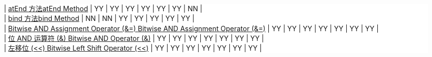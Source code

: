 | [<span data-ttu-id="4631a-309">atEnd 方法</span><span class="sxs-lookup"><span data-stu-id="4631a-309">atEnd Method</span></span>](/scripting/javascript/reference/atend-method-enumerator-javascript) | <span data-ttu-id="4631a-310">Y</span><span class="sxs-lookup"><span data-stu-id="4631a-310">Y</span></span> | <span data-ttu-id="4631a-311">Y</span><span class="sxs-lookup"><span data-stu-id="4631a-311">Y</span></span> | <span data-ttu-id="4631a-312">Y</span><span class="sxs-lookup"><span data-stu-id="4631a-312">Y</span></span> | <span data-ttu-id="4631a-313">Y</span><span class="sxs-lookup"><span data-stu-id="4631a-313">Y</span></span> | <span data-ttu-id="4631a-314">Y</span><span class="sxs-lookup"><span data-stu-id="4631a-314">Y</span></span> | <span data-ttu-id="4631a-315">Y</span><span class="sxs-lookup"><span data-stu-id="4631a-315">Y</span></span> | <span data-ttu-id="4631a-316">N</span><span class="sxs-lookup"><span data-stu-id="4631a-316">N</span></span> |  
| [<span data-ttu-id="4631a-317">bind 方法</span><span class="sxs-lookup"><span data-stu-id="4631a-317">bind Method</span></span>](/scripting/javascript/reference/bind-method-function-javascript) | <span data-ttu-id="4631a-318">N</span><span class="sxs-lookup"><span data-stu-id="4631a-318">N</span></span> | <span data-ttu-id="4631a-319">N</span><span class="sxs-lookup"><span data-stu-id="4631a-319">N</span></span> | <span data-ttu-id="4631a-320">Y</span><span class="sxs-lookup"><span data-stu-id="4631a-320">Y</span></span> | <span data-ttu-id="4631a-321">Y</span><span class="sxs-lookup"><span data-stu-id="4631a-321">Y</span></span> | <span data-ttu-id="4631a-322">Y</span><span class="sxs-lookup"><span data-stu-id="4631a-322">Y</span></span> | <span data-ttu-id="4631a-323">Y</span><span class="sxs-lookup"><span data-stu-id="4631a-323">Y</span></span> | <span data-ttu-id="4631a-324">Y</span><span class="sxs-lookup"><span data-stu-id="4631a-324">Y</span></span> |  
| [<span data-ttu-id="4631a-325">Bitwise AND Assignment Operator (&=) </span><span class="sxs-lookup"><span data-stu-id="4631a-325">Bitwise AND Assignment Operator (&=)</span></span>](/scripting/javascript/reference/bitwise-and-assignment-operator-decrement-equal-javascript) | <span data-ttu-id="4631a-326">Y</span><span class="sxs-lookup"><span data-stu-id="4631a-326">Y</span></span> | <span data-ttu-id="4631a-327">Y</span><span class="sxs-lookup"><span data-stu-id="4631a-327">Y</span></span> | <span data-ttu-id="4631a-328">Y</span><span class="sxs-lookup"><span data-stu-id="4631a-328">Y</span></span> | <span data-ttu-id="4631a-329">Y</span><span class="sxs-lookup"><span data-stu-id="4631a-329">Y</span></span> | <span data-ttu-id="4631a-330">Y</span><span class="sxs-lookup"><span data-stu-id="4631a-330">Y</span></span> | <span data-ttu-id="4631a-331">Y</span><span class="sxs-lookup"><span data-stu-id="4631a-331">Y</span></span> | <span data-ttu-id="4631a-332">Y</span><span class="sxs-lookup"><span data-stu-id="4631a-332">Y</span></span> |  
| [<span data-ttu-id="4631a-333">位 AND 运算符 (&) </span><span class="sxs-lookup"><span data-stu-id="4631a-333">Bitwise AND Operator (&)</span></span>](/scripting/javascript/reference/bitwise-and-operator-decrement-javascript) | <span data-ttu-id="4631a-334">Y</span><span class="sxs-lookup"><span data-stu-id="4631a-334">Y</span></span> | <span data-ttu-id="4631a-335">Y</span><span class="sxs-lookup"><span data-stu-id="4631a-335">Y</span></span> | <span data-ttu-id="4631a-336">Y</span><span class="sxs-lookup"><span data-stu-id="4631a-336">Y</span></span> | <span data-ttu-id="4631a-337">Y</span><span class="sxs-lookup"><span data-stu-id="4631a-337">Y</span></span> | <span data-ttu-id="4631a-338">Y</span><span class="sxs-lookup"><span data-stu-id="4631a-338">Y</span></span> | <span data-ttu-id="4631a-339">Y</span><span class="sxs-lookup"><span data-stu-id="4631a-339">Y</span></span> | <span data-ttu-id="4631a-340">Y</span><span class="sxs-lookup"><span data-stu-id="4631a-340">Y</span></span> |  
| [<span data-ttu-id="4631a-341">左移位 (<\<) </span><span class="sxs-lookup"><span data-stu-id="4631a-341">Bitwise Left Shift Operator (<\<)</span></span>](/scripting/javascript/reference/bitwise-left-shift-operator-decrement-javascript) | <span data-ttu-id="4631a-342">Y</span><span class="sxs-lookup"><span data-stu-id="4631a-342">Y</span></span> | <span data-ttu-id="4631a-343">Y</span><span class="sxs-lookup"><span data-stu-id="4631a-343">Y</span></span> | <span data-ttu-id="4631a-344">Y</span><span class="sxs-lookup"><span data-stu-id="4631a-344">Y</span></span> | <span data-ttu-id="4631a-345">Y</span><span class="sxs-lookup"><span data-stu-id="4631a-345">Y</span></span> | <span data-ttu-id="4631a-346">Y</span><span class="sxs-lookup"><span data-stu-id="4631a-346">Y</span></span> | <span data-ttu-id="4631a-347">Y</span><span class="sxs-lookup"><span data-stu-id="4631a-347">Y</span></span> | <span data-ttu-id="4631a-348">Y</span><span class="sxs-lookup"><span data-stu-id="4631a-348">Y</span></span> |  